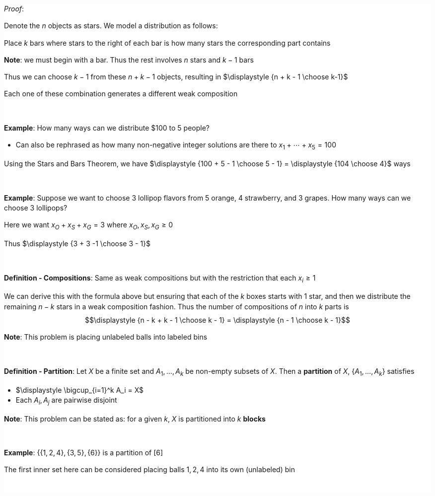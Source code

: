 *Proof*:

Denote the $n$ objects as stars. We model a distribution as follows:

Place $k$ bars where stars to the right of each bar is how many stars the corresponding part contains

**Note**: we must begin with a bar. Thus the rest involves $n$ stars and $k -1$ bars

Thus we can choose $k-1$ from these $n + k-1$ objects, resulting in $\displaystyle {n + k - 1 \choose k-1}$

Each one of these combination generates a different weak composition

&nbsp;

**Example**: How many ways can we distribute \$100 to 5 people?

- Can also be rephrased as how many non-negative integer solutions are there to $x_1 + \cdots + x_5 = 100$

Using the Stars and Bars Theorem, we have $\displaystyle {100 + 5 - 1 \choose 5 - 1} = \displaystyle {104 \choose 4}$ ways

&nbsp;

**Example**: Suppose we want to choose 3 lollipop flavors from 5 orange, 4 strawberry, and 3 grapes. How many ways can we choose 3 lollipops?

Here we want $x_O + x_S + x_G = 3$ where $x_O, x_S, x_G \geq 0$

Thus $\displaystyle {3 + 3 -1 \choose 3 - 1}$

&nbsp;

**Definition - Compositions**: Same as weak compositions but with the restriction that each $x_i \geq 1$

We can derive this with the formula above but ensuring that each of the $k$ boxes starts with 1 star, and then we distribute the remaining $n-k$ stars in a weak composition fashion. Thus the number of compositions of $n$ into $k$ parts is
$$\displaystyle {n - k + k - 1 \choose k - 1} = \displaystyle {n - 1 \choose k - 1}$$

**Note**: This problem is placing unlabeled balls into labeled bins

&nbsp;

**Definition - Partition**: Let $X$ be a finite set and $A_1, \ldots, A_k$ be non-empty subsets of $X$. Then a **partition** of $X$, $\{A_1, \ldots, A_k\}$ satisfies

- $\displaystyle \bigcup_{i=1}^k A_i = X$
- Each $A_i, A_j$ are pairwise disjoint

**Note**: This problem can be stated as: for a given $k$, $X$ is partitioned into $k$ **blocks**

&nbsp;

**Example**: $\{\{1, 2, 4\}, \{3, 5\}, \{6\}\}$ is a partition of $[6]$

The first inner set here can be considered placing balls $1, 2, 4$ into its own (unlabeled) bin

&nbsp;
